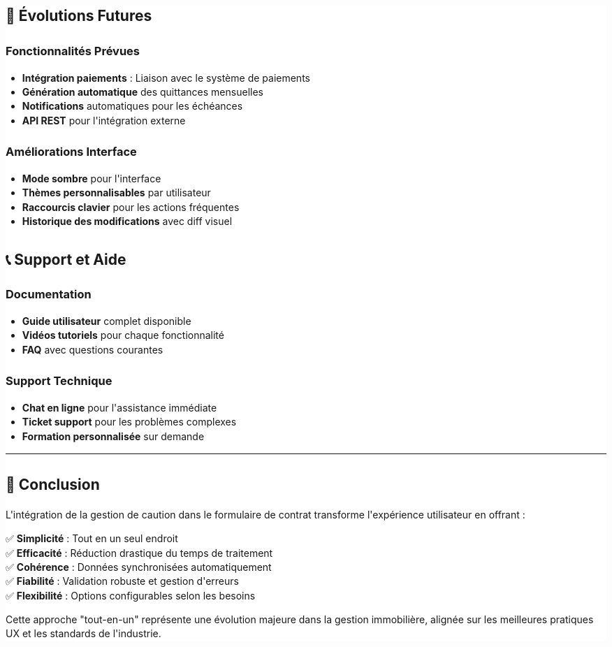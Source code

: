 ## 🔮 Évolutions Futures

### Fonctionnalités Prévues
- **Intégration paiements** : Liaison avec le système de paiements
- **Génération automatique** des quittances mensuelles
- **Notifications** automatiques pour les échéances
- **API REST** pour l'intégration externe

### Améliorations Interface
- **Mode sombre** pour l'interface
- **Thèmes personnalisables** par utilisateur
- **Raccourcis clavier** pour les actions fréquentes
- **Historique des modifications** avec diff visuel

## 📞 Support et Aide

### Documentation
- **Guide utilisateur** complet disponible
- **Vidéos tutoriels** pour chaque fonctionnalité
- **FAQ** avec questions courantes

### Support Technique
- **Chat en ligne** pour l'assistance immédiate
- **Ticket support** pour les problèmes complexes
- **Formation personnalisée** sur demande

---

## 🎉 Conclusion

L'intégration de la gestion de caution dans le formulaire de contrat transforme l'expérience utilisateur en offrant :

✅ **Simplicité** : Tout en un seul endroit  
✅ **Efficacité** : Réduction drastique du temps de traitement  
✅ **Cohérence** : Données synchronisées automatiquement  
✅ **Fiabilité** : Validation robuste et gestion d'erreurs  
✅ **Flexibilité** : Options configurables selon les besoins  

Cette approche "tout-en-un" représente une évolution majeure dans la gestion immobilière, alignée sur les meilleures pratiques UX et les standards de l'industrie.

